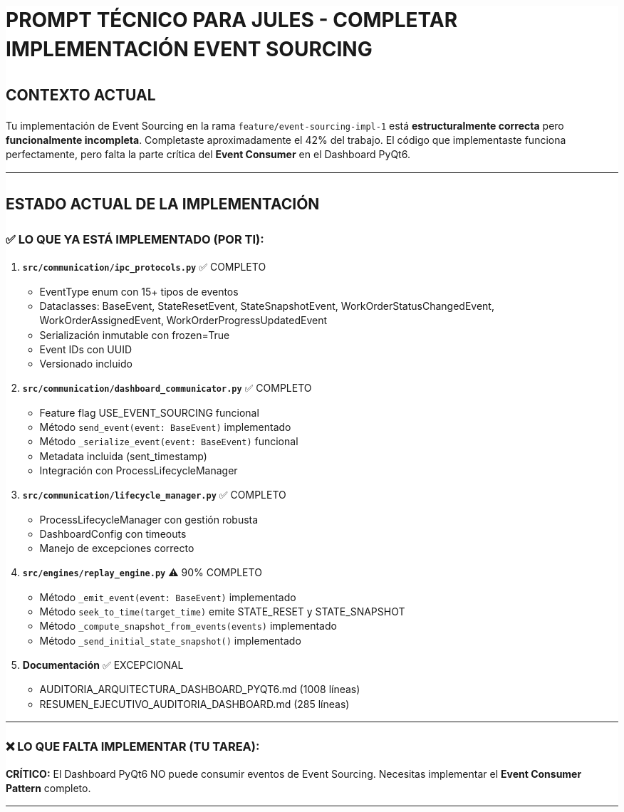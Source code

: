 # PROMPT TÉCNICO PARA JULES - COMPLETAR IMPLEMENTACIÓN EVENT SOURCING

## CONTEXTO ACTUAL

Tu implementación de Event Sourcing en la rama `feature/event-sourcing-impl-1` está **estructuralmente correcta** pero **funcionalmente incompleta**. Completaste aproximadamente el 42% del trabajo. El código que implementaste funciona perfectamente, pero falta la parte crítica del **Event Consumer** en el Dashboard PyQt6.

---

## ESTADO ACTUAL DE LA IMPLEMENTACIÓN

### ✅ LO QUE YA ESTÁ IMPLEMENTADO (POR TI):

1. **`src/communication/ipc_protocols.py`** ✅ COMPLETO
   - EventType enum con 15+ tipos de eventos
   - Dataclasses: BaseEvent, StateResetEvent, StateSnapshotEvent, WorkOrderStatusChangedEvent, WorkOrderAssignedEvent, WorkOrderProgressUpdatedEvent
   - Serialización inmutable con frozen=True
   - Event IDs con UUID
   - Versionado incluido

2. **`src/communication/dashboard_communicator.py`** ✅ COMPLETO
   - Feature flag USE_EVENT_SOURCING funcional
   - Método `send_event(event: BaseEvent)` implementado
   - Método `_serialize_event(event: BaseEvent)` funcional
   - Metadata incluida (sent_timestamp)
   - Integración con ProcessLifecycleManager

3. **`src/communication/lifecycle_manager.py`** ✅ COMPLETO
   - ProcessLifecycleManager con gestión robusta
   - DashboardConfig con timeouts
   - Manejo de excepciones correcto

4. **`src/engines/replay_engine.py`** ⚠️ 90% COMPLETO
   - Método `_emit_event(event: BaseEvent)` implementado
   - Método `seek_to_time(target_time)` emite STATE_RESET y STATE_SNAPSHOT
   - Método `_compute_snapshot_from_events(events)` implementado
   - Método `_send_initial_state_snapshot()` implementado

5. **Documentación** ✅ EXCEPCIONAL
   - AUDITORIA_ARQUITECTURA_DASHBOARD_PYQT6.md (1008 líneas)
   - RESUMEN_EJECUTIVO_AUDITORIA_DASHBOARD.md (285 líneas)

---

### ❌ LO QUE FALTA IMPLEMENTAR (TU TAREA):

**CRÍTICO:** El Dashboard PyQt6 NO puede consumir eventos de Event Sourcing. Necesitas implementar el **Event Consumer Pattern** completo.

---